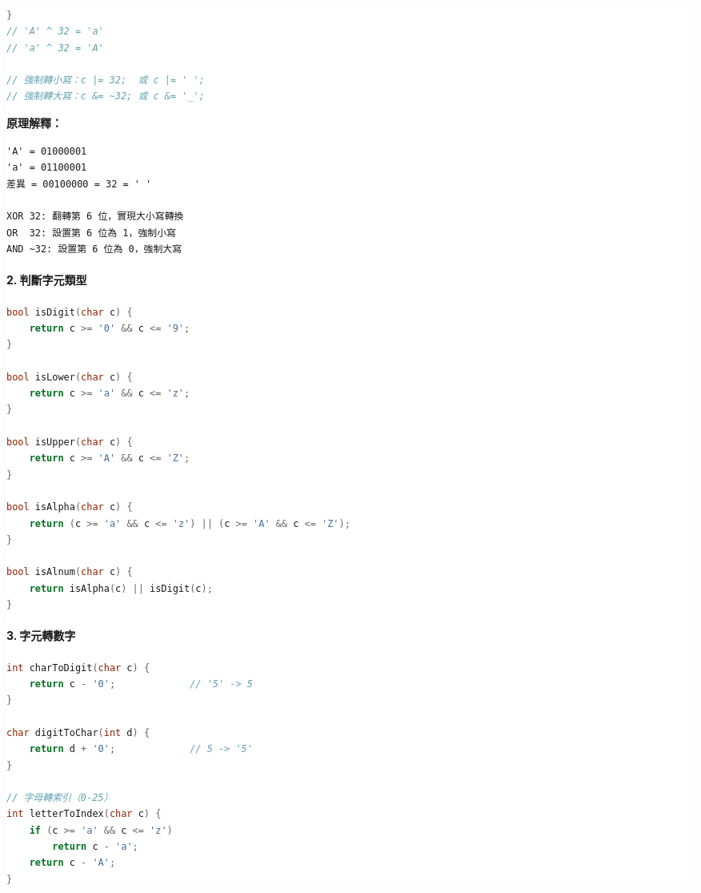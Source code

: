 ```cpp
}
// 'A' ^ 32 = 'a'
// 'a' ^ 32 = 'A'

// 強制轉小寫：c |= 32;  或 c |= ' ';
// 強制轉大寫：c &= ~32; 或 c &= '_';
```

**原理解釋：**
```
'A' = 01000001
'a' = 01100001
差異 = 00100000 = 32 = ' '

XOR 32: 翻轉第 6 位，實現大小寫轉換
OR  32: 設置第 6 位為 1，強制小寫
AND ~32: 設置第 6 位為 0，強制大寫
```

#### 2. 判斷字元類型
```cpp
bool isDigit(char c) {
    return c >= '0' && c <= '9';
}

bool isLower(char c) {
    return c >= 'a' && c <= 'z';
}

bool isUpper(char c) {
    return c >= 'A' && c <= 'Z';
}

bool isAlpha(char c) {
    return (c >= 'a' && c <= 'z') || (c >= 'A' && c <= 'Z');
}

bool isAlnum(char c) {
    return isAlpha(c) || isDigit(c);
}
```

#### 3. 字元轉數字
```cpp
int charToDigit(char c) {
    return c - '0';             // '5' -> 5
}

char digitToChar(int d) {
    return d + '0';             // 5 -> '5'
}

// 字母轉索引（0-25）
int letterToIndex(char c) {
    if (c >= 'a' && c <= 'z')
        return c - 'a';
    return c - 'A';
}
```
